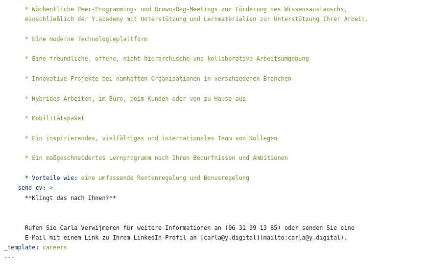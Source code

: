 ```yaml
      * Wöchentliche Peer-Programming- und Brown-Bag-Meetings zur Förderung des Wissensaustauschs,
      einschließlich der Y.academy mit Unterstützung und Lernmaterialien zur Unterstützung Ihrer Arbeit.

      * Eine moderne Technologieplattform

      * Eine freundliche, offene, nicht-hierarchische und kollaborative Arbeitsumgebung

      * Innovative Projekte bei namhaften Organisationen in verschiedenen Branchen

      * Hybrides Arbeiten, im Büro, beim Kunden oder von zu Hause aus

      * Mobilitätspaket

      * Ein inspirierendes, vielfältiges und internationales Team von Kollegen

      * Ein maßgeschneidertes Lernprogramm nach Ihren Bedürfnissen und Ambitionen

      * Vorteile wie: eine umfassende Rentenregelung und Bonusregelung
    send_cv: >-
      **Klingt das nach Ihnen?**


      Rufen Sie Carla Verwijmeren für weitere Informationen an (06-31 99 13 85) oder senden Sie eine
      E-Mail mit einem Link zu Ihrem LinkedIn-Profil an [carla@y.digital](mailto:carla@y.digital).
_template: careers
---
```



